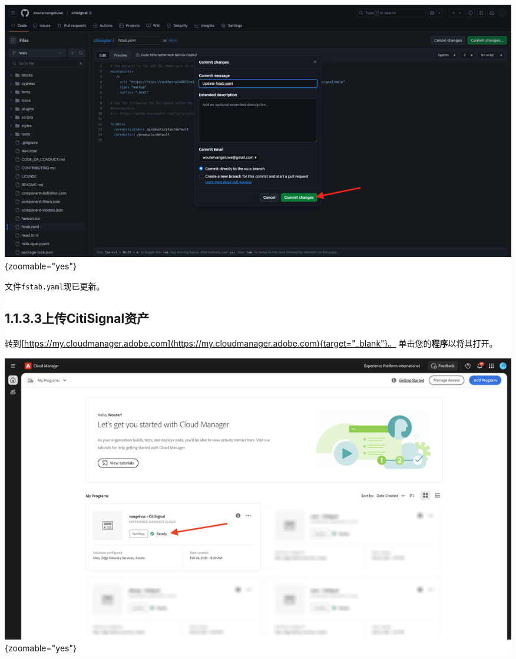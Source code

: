 ![AEMCS](./images/aemcs14.png){zoomable="yes"}

文件`fstab.yaml`现已更新。

## 1.1.3.3上传CitiSignal资产

转到[https://my.cloudmanager.adobe.com](https://my.cloudmanager.adobe.com){target="_blank"}。 单击您的&#x200B;**程序**&#x200B;以将其打开。

![AEMCS](./images/aemcs6.png){zoomable="yes"}
